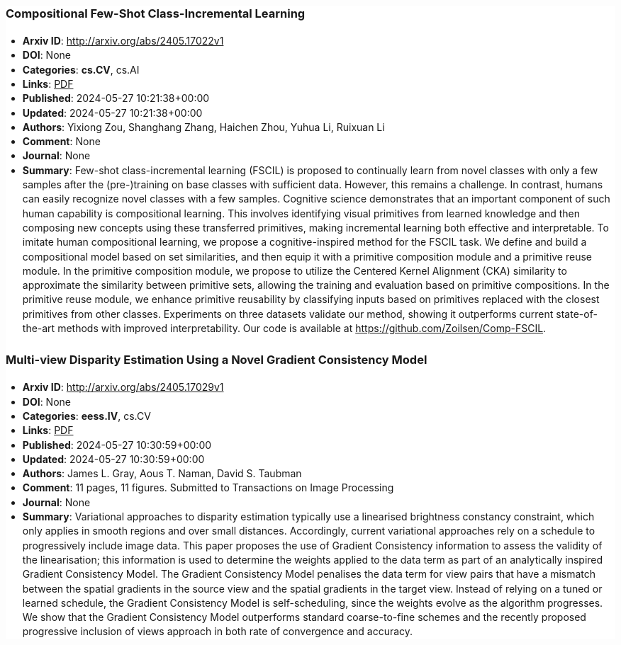

### Compositional Few-Shot Class-Incremental Learning
- **Arxiv ID**: http://arxiv.org/abs/2405.17022v1
- **DOI**: None
- **Categories**: **cs.CV**, cs.AI
- **Links**: [PDF](http://arxiv.org/pdf/2405.17022v1)
- **Published**: 2024-05-27 10:21:38+00:00
- **Updated**: 2024-05-27 10:21:38+00:00
- **Authors**: Yixiong Zou, Shanghang Zhang, Haichen Zhou, Yuhua Li, Ruixuan Li
- **Comment**: None
- **Journal**: None
- **Summary**: Few-shot class-incremental learning (FSCIL) is proposed to continually learn from novel classes with only a few samples after the (pre-)training on base classes with sufficient data. However, this remains a challenge. In contrast, humans can easily recognize novel classes with a few samples. Cognitive science demonstrates that an important component of such human capability is compositional learning. This involves identifying visual primitives from learned knowledge and then composing new concepts using these transferred primitives, making incremental learning both effective and interpretable. To imitate human compositional learning, we propose a cognitive-inspired method for the FSCIL task. We define and build a compositional model based on set similarities, and then equip it with a primitive composition module and a primitive reuse module. In the primitive composition module, we propose to utilize the Centered Kernel Alignment (CKA) similarity to approximate the similarity between primitive sets, allowing the training and evaluation based on primitive compositions. In the primitive reuse module, we enhance primitive reusability by classifying inputs based on primitives replaced with the closest primitives from other classes. Experiments on three datasets validate our method, showing it outperforms current state-of-the-art methods with improved interpretability. Our code is available at https://github.com/Zoilsen/Comp-FSCIL.



### Multi-view Disparity Estimation Using a Novel Gradient Consistency Model
- **Arxiv ID**: http://arxiv.org/abs/2405.17029v1
- **DOI**: None
- **Categories**: **eess.IV**, cs.CV
- **Links**: [PDF](http://arxiv.org/pdf/2405.17029v1)
- **Published**: 2024-05-27 10:30:59+00:00
- **Updated**: 2024-05-27 10:30:59+00:00
- **Authors**: James L. Gray, Aous T. Naman, David S. Taubman
- **Comment**: 11 pages, 11 figures. Submitted to Transactions on Image Processing
- **Journal**: None
- **Summary**: Variational approaches to disparity estimation typically use a linearised brightness constancy constraint, which only applies in smooth regions and over small distances. Accordingly, current variational approaches rely on a schedule to progressively include image data. This paper proposes the use of Gradient Consistency information to assess the validity of the linearisation; this information is used to determine the weights applied to the data term as part of an analytically inspired Gradient Consistency Model. The Gradient Consistency Model penalises the data term for view pairs that have a mismatch between the spatial gradients in the source view and the spatial gradients in the target view. Instead of relying on a tuned or learned schedule, the Gradient Consistency Model is self-scheduling, since the weights evolve as the algorithm progresses. We show that the Gradient Consistency Model outperforms standard coarse-to-fine schemes and the recently proposed progressive inclusion of views approach in both rate of convergence and accuracy.
